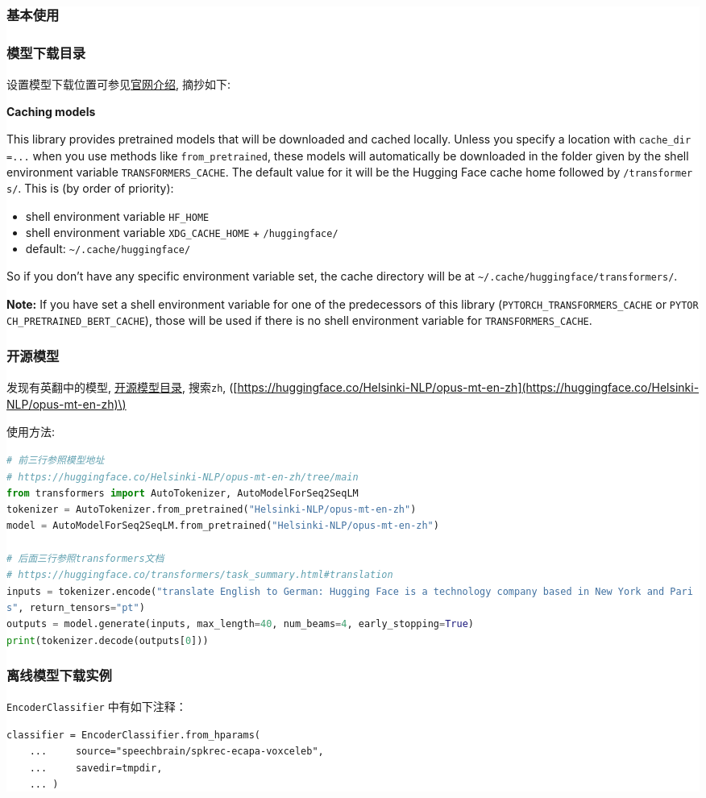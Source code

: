 ### 基本使用

### 模型下载目录

设置模型下载位置可参见[官网介绍](https://huggingface.co/transformers/installation.html), 摘抄如下:

**Caching models**

This library provides pretrained models that will be downloaded and cached locally. Unless you specify a location with `cache_dir=...` when you use methods like `from_pretrained`, these models will automatically be downloaded in the folder given by the shell environment variable `TRANSFORMERS_CACHE`. The default value for it will be the Hugging Face cache home followed by `/transformers/`. This is \(by order of priority\):

* shell environment variable `HF_HOME`
* shell environment variable `XDG_CACHE_HOME` + `/huggingface/`
* default: `~/.cache/huggingface/`

So if you don’t have any specific environment variable set, the cache directory will be at `~/.cache/huggingface/transformers/`.

**Note:** If you have set a shell environment variable for one of the predecessors of this library \(`PYTORCH_TRANSFORMERS_CACHE` or `PYTORCH_PRETRAINED_BERT_CACHE`\), those will be used if there is no shell environment variable for `TRANSFORMERS_CACHE`.

### 开源模型

发现有英翻中的模型, [开源模型目录](https://huggingface.co/models), 搜索`zh`, \([https://huggingface.co/Helsinki-NLP/opus-mt-en-zh](https://huggingface.co/Helsinki-NLP/opus-mt-en-zh)\)

使用方法:

```python
# 前三行参照模型地址
# https://huggingface.co/Helsinki-NLP/opus-mt-en-zh/tree/main
from transformers import AutoTokenizer, AutoModelForSeq2SeqLM
tokenizer = AutoTokenizer.from_pretrained("Helsinki-NLP/opus-mt-en-zh")
model = AutoModelForSeq2SeqLM.from_pretrained("Helsinki-NLP/opus-mt-en-zh")

# 后面三行参照transformers文档
# https://huggingface.co/transformers/task_summary.html#translation
inputs = tokenizer.encode("translate English to German: Hugging Face is a technology company based in New York and Paris", return_tensors="pt")
outputs = model.generate(inputs, max_length=40, num_beams=4, early_stopping=True)
print(tokenizer.decode(outputs[0]))
```

### 离线模型下载实例

`EncoderClassifier` 中有如下注释：

```
classifier = EncoderClassifier.from_hparams(
    ...     source="speechbrain/spkrec-ecapa-voxceleb",
    ...     savedir=tmpdir,
    ... )
```
